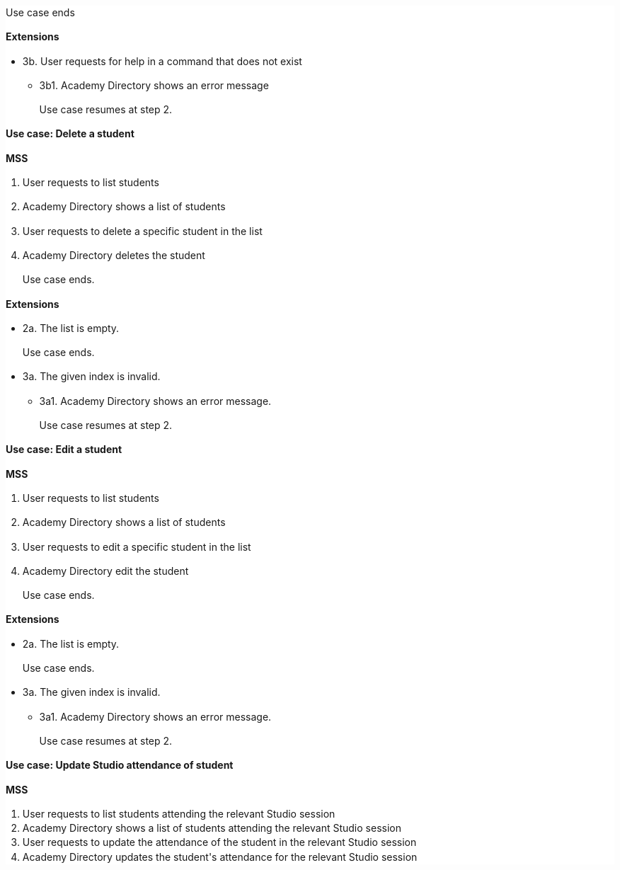    Use case ends

**Extensions**
* 3b. User requests for help in a command that does not exist
  * 3b1. Academy Directory shows an error message
    
    Use case resumes at step 2.

**Use case: Delete a student**

**MSS**

1.  User requests to list students
2.  Academy Directory shows a list of students
3.  User requests to delete a specific student in the list
4.  Academy Directory deletes the student

    Use case ends.

**Extensions**

* 2a. The list is empty.

  Use case ends.

* 3a. The given index is invalid.

    * 3a1. Academy Directory shows an error message.

      Use case resumes at step 2.

**Use case: Edit a student**

**MSS**

1.  User requests to list students
2.  Academy Directory shows a list of students
3.  User requests to edit a specific student in the list
4.  Academy Directory edit the student

    Use case ends.

**Extensions**

* 2a. The list is empty.

  Use case ends.

* 3a. The given index is invalid.

    * 3a1. Academy Directory shows an error message.

      Use case resumes at step 2.

**Use case: Update Studio attendance of student**

**MSS**

1.  User requests to list students attending the relevant Studio session
2.  Academy Directory shows a list of students attending the relevant Studio session
3.  User requests to update the attendance of the student in the relevant Studio session
4.  Academy Directory updates the student's attendance for the relevant Studio session
